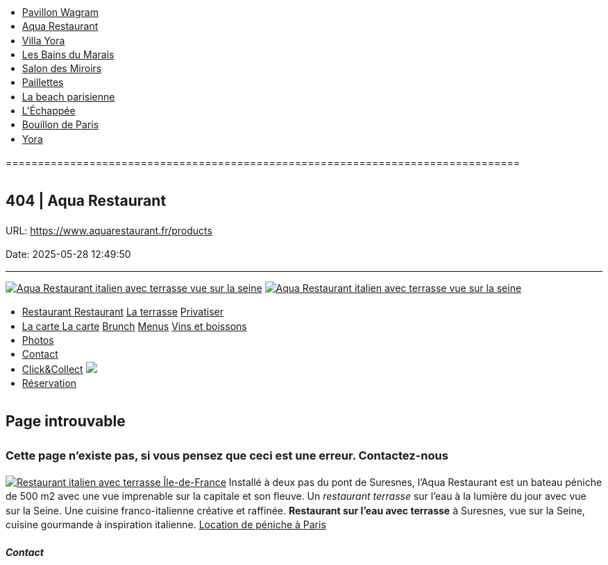   * [Pavillon Wagram](https://www.pavillonwagram.com "Pavillon Wagram location de salle de réception à Paris")
  * [Aqua Restaurant](https://www.aquarestaurant.fr "Aqua Restaurant bateau dj restaurant brunch aux bords de Seine")
  * [Villa Yora](https://villayora.com "Villa Yora Restaurant Sud américain à Paris et salle de seminaire aux vitraux d Hokusai")
  * [Les Bains du Marais](https://www.bainsdumarais.fr/ "Les Bains du Marais - Spa à Paris et Restaurant Brunch Paris")
  * [Salon des Miroirs](https://salondesmiroirs.com "Salon des Miroirs salle parisienne de prestige")
  * [Paillettes](https://www.paillettes-paris.com/ "Paillettes Restaurant à Paris 75008")
  * [La beach parisienne](https://labeach.fr/ "La beach parisienne, Bar et plage éphémère à Paris")
  * [L'Échappée](https://lechappee-paris.com "L'Échappée, hammam, restaurant à Paris 75011")
  * [Bouillon de Paris](https://bouillondeparis.com "Bouillon de Paris, l'authentique Bouillon Parisien à République")
  * [Yora](https://yora.fr "Yora Restaurant à Paris - Street Food péruvienne")




================================================================================



## 404 | Aqua Restaurant

URL: https://www.aquarestaurant.fr/products

Date: 2025-05-28 12:49:50

---

[![Aqua Restaurant italien avec terrasse vue sur la seine](https://www.aquarestaurant.fr/assets/img/logo_aqua_restaurant_terrasse.png)](https://www.aquarestaurant.fr)
[ ![Aqua Restaurant italien avec terrasse vue sur la seine](https://www.aquarestaurant.fr/assets/img/logo_aqua_restaurant_terrasse.png) ](https://www.aquarestaurant.fr)
  * [ Restaurant ](https://www.aquarestaurant.fr/restaurant-peniche-suresnes-au-bord-de-leau-paris-seine "Restaurant")
[Restaurant](https://www.aquarestaurant.fr/restaurant-peniche-suresnes-au-bord-de-leau-paris-seine "Restaurant") [La terrasse](https://www.aquarestaurant.fr/restaurant-avec-terrasse-a-suresnes-vue-sur-la-seine-et-paris "La terrasse") [Privatiser](https://www.aquarestaurant.fr/location-privatisation-de-peniche-suresnes-paris "Privatiser")
  * [ La carte ](https://www.aquarestaurant.fr/carte-restaurant-italien "La carte")
[La carte](https://www.aquarestaurant.fr/carte-restaurant-italien "La carte") [Brunch](https://www.aquarestaurant.fr/brunch-restaurant-italien "Brunch") [Menus](https://www.aquarestaurant.fr/menus-italien "Menus") [Vins et boissons](https://www.aquarestaurant.fr/boissons "Vins et boissons")
  * [Photos](https://www.aquarestaurant.fr/photos-peniche-restaurant "Photos")
  * [Contact](https://www.aquarestaurant.fr/contact-aqua-restaurant "Contact")
  * [Click&Collect](https://ccdl.zenchef.com/articles?rid=341638 "Click&Collect")
[![](https://www.aquarestaurant.fr/assets/img/united-kingdom.png)](https://www.aquarestaurant.net "English version Aqua restaurant")
  * [Réservation](https://www.aquarestaurant.fr/reservation-restaurant-au-bord-de-l-eau "Réservation")


## Page introuvable
### Cette page n’existe pas, si vous pensez que ceci est une erreur. Contactez-nous
[![Restaurant italien avec terrasse Île-de-France](https://www.aquarestaurant.fr/assets/img/aqua_restaurant_terrasse_petit.png)](https://www.aquarestaurant.fr/ "Restaurant terrasse Île-de-France")
Installé à deux pas du pont de Suresnes, l’Aqua Restaurant est un bateau péniche de 500 m2 avec une vue imprenable sur la capitale et son fleuve. Un _restaurant terrasse_ sur l’eau à la lumière du jour avec vue sur la Seine. Une cuisine franco-italienne créative et raffinée. **Restaurant sur l’eau avec terrasse** à Suresnes, vue sur la Seine, cuisine gourmande à inspiration italienne. [Location de péniche à Paris ](https://www.aquarestaurant.fr/location-privatisation-de-peniche-suresnes-paris "Location de péniche à Paris ")
##### Contact